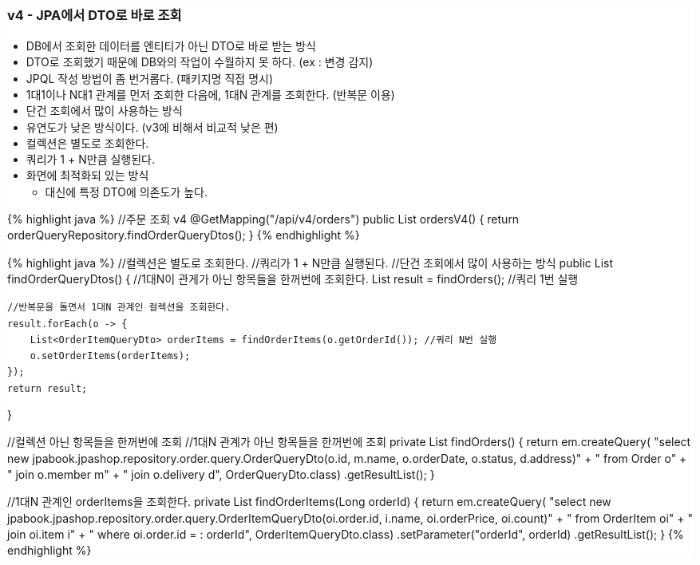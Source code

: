 ### v4 - JPA에서 DTO로 바로 조회

- DB에서 조회한 데이터를 엔티티가 아닌 DTO로 바로 받는 방식
- DTO로 조회했기 때문에 DB와의 작업이 수월하지 못 하다. (ex : 변경 감지)
- JPQL 작성 방법이 좀 번거롭다. (패키지명 직접 명시)
- 1대1이나 N대1 관계를 먼저 조회한 다음에, 1대N 관계를 조회한다. (반복문 이용)
- 단건 조회에서 많이 사용하는 방식
- 유연도가 낮은 방식이다. (v3에 비해서 비교적 낮은 편)
- 컬렉션은 별도로 조회한다.
- 쿼리가 1 + N만큼 실행된다.
- 화면에 최적화되 있는 방식
    - 대신에 특정 DTO에 의존도가 높다.

{% highlight java %}
//주문 조회 v4
@GetMapping("/api/v4/orders")
public List<OrderQueryDto> ordersV4() {
    return orderQueryRepository.findOrderQueryDtos();
}
{% endhighlight %}

{% highlight java %}
//컬렉션은 별도로 조회한다.
//쿼리가 1 + N만큼 실행된다.
//단건 조회에서 많이 사용하는 방식
public List<OrderQueryDto> findOrderQueryDtos() {
    //1대N이 관게가 아닌 항목들을 한꺼번에 조회한다.
    List<OrderQueryDto> result = findOrders(); //쿼리 1번 실행

    //반복문을 돌면서 1대N 관계인 컬렉션을 조회한다.
    result.forEach(o -> {
        List<OrderItemQueryDto> orderItems = findOrderItems(o.getOrderId()); //쿼리 N번 실행
        o.setOrderItems(orderItems);
    });
    return result;
}

//컬렉션 아닌 항목들을 한꺼번에 조회
//1대N 관계가 아닌 항목들을 한꺼번에 조회
private List<OrderQueryDto> findOrders() {
    return em.createQuery(
            "select new jpabook.jpashop.repository.order.query.OrderQueryDto(o.id, m.name, o.orderDate, o.status, d.address)" +
                    " from Order o" +
                    " join o.member m" +
                    " join o.delivery d", OrderQueryDto.class)
            .getResultList();
}

//1대N 관계인 orderItems을 조회한다.
private List<OrderItemQueryDto> findOrderItems(Long orderId) {
    return em.createQuery(
            "select new jpabook.jpashop.repository.order.query.OrderItemQueryDto(oi.order.id, i.name, oi.orderPrice, oi.count)" +
                    " from OrderItem oi" +
                    " join oi.item i" +
                    " where oi.order.id = : orderId", OrderItemQueryDto.class)
            .setParameter("orderId", orderId)
            .getResultList();
}
{% endhighlight %}
